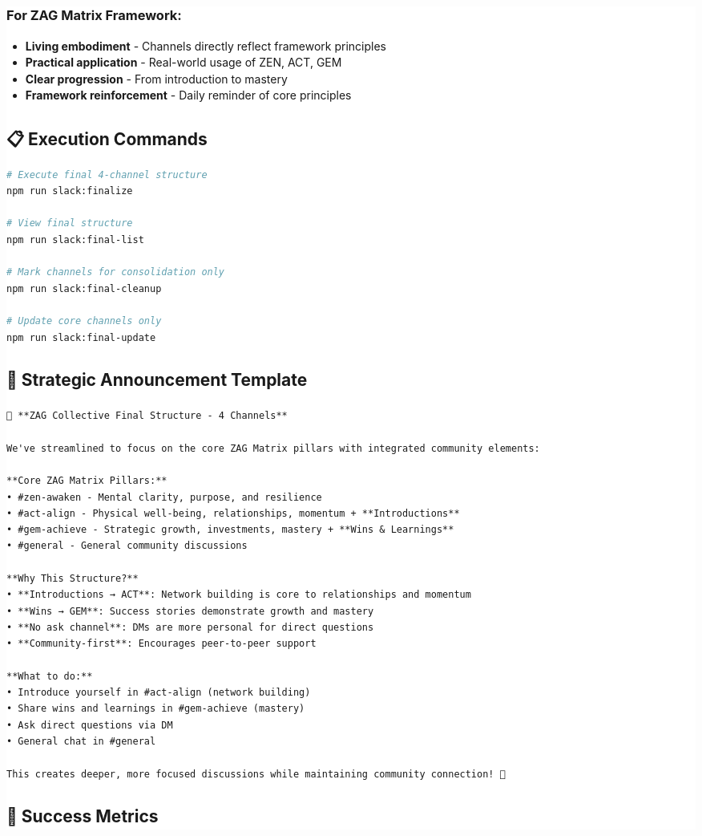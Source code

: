 ### **For ZAG Matrix Framework:**
- **Living embodiment** - Channels directly reflect framework principles
- **Practical application** - Real-world usage of ZEN, ACT, GEM
- **Clear progression** - From introduction to mastery
- **Framework reinforcement** - Daily reminder of core principles

## 📋 **Execution Commands**

```bash
# Execute final 4-channel structure
npm run slack:finalize

# View final structure
npm run slack:final-list

# Mark channels for consolidation only
npm run slack:final-cleanup

# Update core channels only
npm run slack:final-update
```

## 📝 **Strategic Announcement Template**

```
🎯 **ZAG Collective Final Structure - 4 Channels**

We've streamlined to focus on the core ZAG Matrix pillars with integrated community elements:

**Core ZAG Matrix Pillars:**
• #zen-awaken - Mental clarity, purpose, and resilience
• #act-align - Physical well-being, relationships, momentum + **Introductions**
• #gem-achieve - Strategic growth, investments, mastery + **Wins & Learnings**
• #general - General community discussions

**Why This Structure?**
• **Introductions → ACT**: Network building is core to relationships and momentum
• **Wins → GEM**: Success stories demonstrate growth and mastery
• **No ask channel**: DMs are more personal for direct questions
• **Community-first**: Encourages peer-to-peer support

**What to do:**
• Introduce yourself in #act-align (network building)
• Share wins and learnings in #gem-achieve (mastery)
• Ask direct questions via DM
• General chat in #general

This creates deeper, more focused discussions while maintaining community connection! 🚀
```

## 🎯 **Success Metrics**
